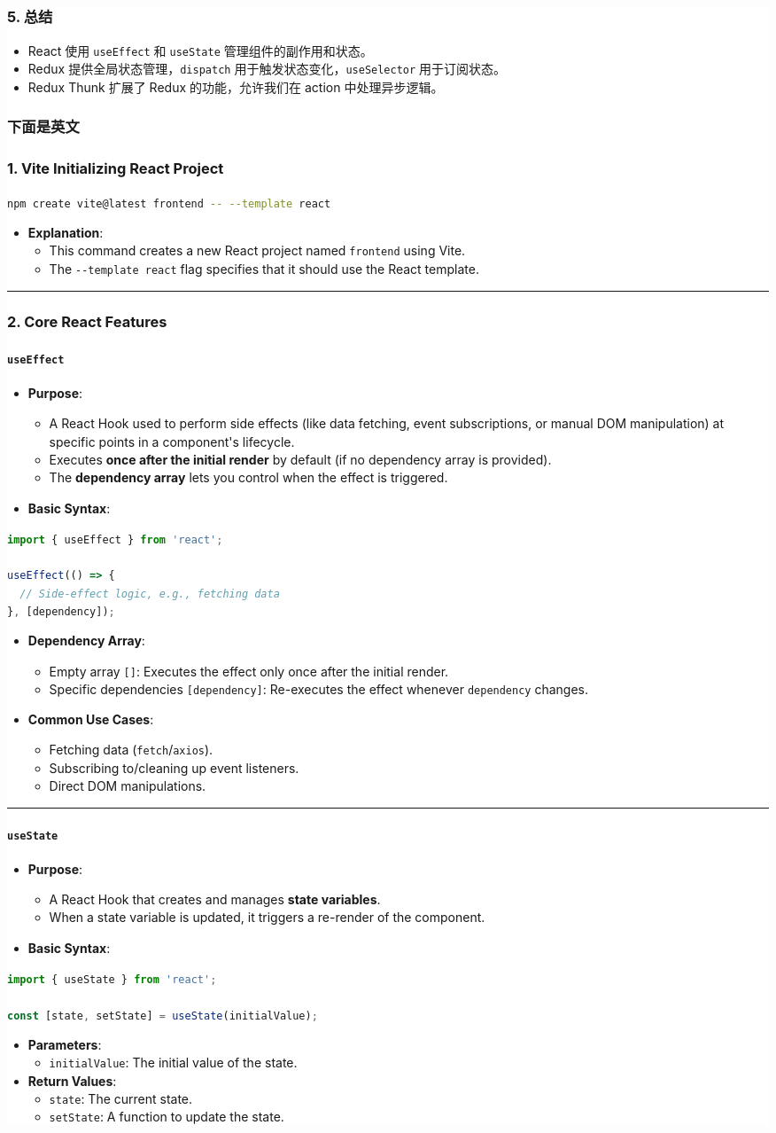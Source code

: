 
### 5. **总结**
- React 使用 `useEffect` 和 `useState` 管理组件的副作用和状态。
- Redux 提供全局状态管理，`dispatch` 用于触发状态变化，`useSelector` 用于订阅状态。
- Redux Thunk 扩展了 Redux 的功能，允许我们在 action 中处理异步逻辑。

### **下面是英文**

### 1. **Vite Initializing React Project**
```bash
npm create vite@latest frontend -- --template react
```
- **Explanation**: 
  - This command creates a new React project named `frontend` using Vite.
  - The `--template react` flag specifies that it should use the React template.

---

### 2. **Core React Features**
#### **`useEffect`**
- **Purpose**:
  - A React Hook used to perform side effects (like data fetching, event subscriptions, or manual DOM manipulation) at specific points in a component's lifecycle.
  - Executes **once after the initial render** by default (if no dependency array is provided).
  - The **dependency array** lets you control when the effect is triggered.

- **Basic Syntax**:
```jsx
import { useEffect } from 'react';

useEffect(() => {
  // Side-effect logic, e.g., fetching data
}, [dependency]);
```
- **Dependency Array**:
  - Empty array `[]`: Executes the effect only once after the initial render.
  - Specific dependencies `[dependency]`: Re-executes the effect whenever `dependency` changes.

- **Common Use Cases**:
  - Fetching data (`fetch`/`axios`).
  - Subscribing to/cleaning up event listeners.
  - Direct DOM manipulations.

---

#### **`useState`**
- **Purpose**:
  - A React Hook that creates and manages **state variables**.
  - When a state variable is updated, it triggers a re-render of the component.

- **Basic Syntax**:
```jsx
import { useState } from 'react';

const [state, setState] = useState(initialValue);
```
- **Parameters**:
  - `initialValue`: The initial value of the state.
- **Return Values**:
  - `state`: The current state.
  - `setState`: A function to update the state.
